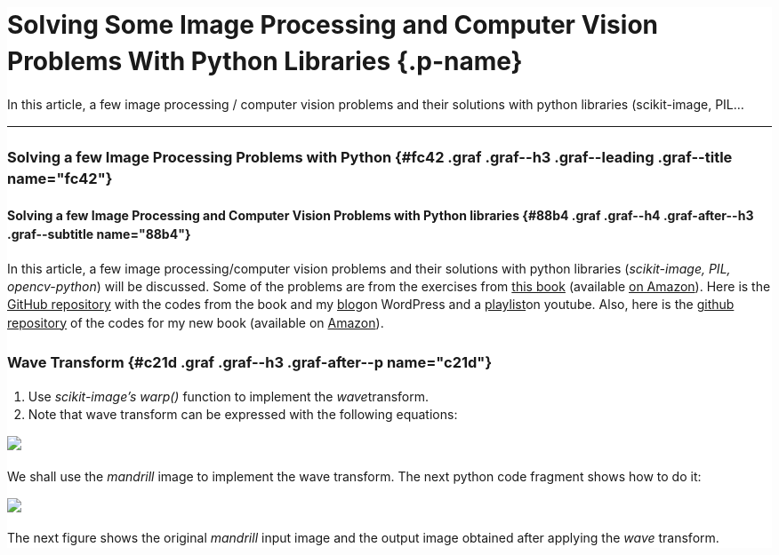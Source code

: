 Solving Some Image Processing and Computer Vision Problems With Python Libraries {.p-name}
================================================================================

In this article, a few image processing / computer vision problems and
their solutions with python libraries (scikit-image, PIL…

* * * * *

### Solving a few Image Processing Problems with Python {#fc42 .graf .graf--h3 .graf--leading .graf--title name="fc42"}

#### Solving a few Image Processing and Computer Vision Problems with Python libraries {#88b4 .graf .graf--h4 .graf-after--h3 .graf--subtitle name="88b4"}

In this article, a few image processing/computer vision problems and
their solutions with python libraries (*scikit-image, PIL,
opencv-python*) will be discussed. Some of the problems are from the
exercises from [this
book](https://www.linkedin.com/pulse/my-book-hands-on-image-processing-python-sandipan-dey?articleId=6478757946401619968#comments-6478757946401619968&trk=prof-post)
(available [on
Amazon](https://www.amazon.com/Hands-Image-Processing-Python-interpretation-ebook/dp/B07J664F9S/ref=tmm_kin_swatch_0?_encoding=UTF8&qid=1546423691&sr=8-1)).
Here is the [GitHub
repository](https://github.com/PacktPublishing/Hands-On-Image-Processing-with-Python)
with the codes from the book and my
[blog](https://sandipanweb.wordpress.com/2018/07/30/some-image-processing-problems/)on
WordPress and a
[playlist](https://www.youtube.com/playlist?list=PLl2zq7-M9E2uD8u0X19ZDtg7-uYhyvThA)on
youtube. Also, here is the [github
repository](https://github.com/PacktPublishing/Python-Image-Processing-Cookbook)
of the codes for my new book (available on
[Amazon](https://www.amazon.com/Python-Image-Processing-Cookbook-processing/dp/1789537142)).

### Wave Transform {#c21d .graf .graf--h3 .graf-after--p name="c21d"}

1.  Use *scikit-image’s warp()* function to implement the
    *wave*transform.
2.  Note that wave transform can be expressed with the following
    equations:

![](https://cdn-images-1.medium.com/max/800/1*Rj44tPIsshrYMsoGy-3tuA.png)

We shall use the *mandrill* image to implement the wave transform. The
next python code fragment shows how to do it:

![](https://cdn-images-1.medium.com/max/800/1*WBz68hADp1nJWARBGrEuLQ.png)

The next figure shows the original *mandrill* input image and the output
image obtained after applying the *wave* transform.

